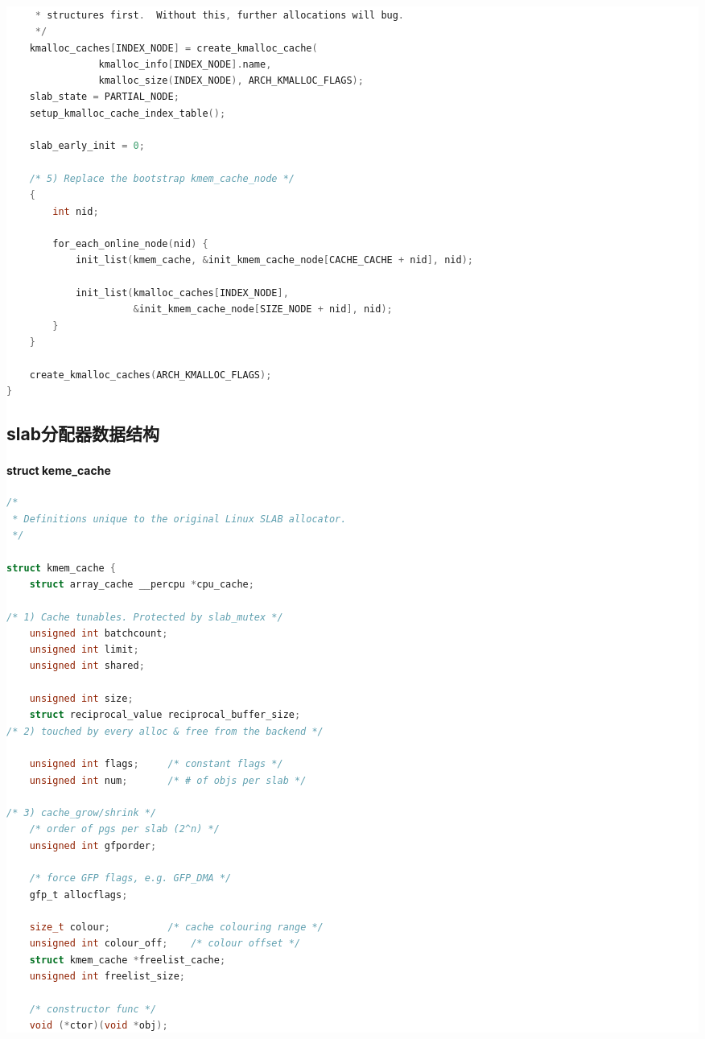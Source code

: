 ```c
	 * structures first.  Without this, further allocations will bug.
	 */
	kmalloc_caches[INDEX_NODE] = create_kmalloc_cache(
				kmalloc_info[INDEX_NODE].name,
				kmalloc_size(INDEX_NODE), ARCH_KMALLOC_FLAGS);
	slab_state = PARTIAL_NODE;
	setup_kmalloc_cache_index_table();

	slab_early_init = 0;

	/* 5) Replace the bootstrap kmem_cache_node */
	{
		int nid;

		for_each_online_node(nid) {
			init_list(kmem_cache, &init_kmem_cache_node[CACHE_CACHE + nid], nid);

			init_list(kmalloc_caches[INDEX_NODE],
					  &init_kmem_cache_node[SIZE_NODE + nid], nid);
		}
	}

	create_kmalloc_caches(ARCH_KMALLOC_FLAGS);
}
```
## slab分配器数据结构
#### struct keme_cache
```c
/*
 * Definitions unique to the original Linux SLAB allocator.
 */

struct kmem_cache {
	struct array_cache __percpu *cpu_cache;

/* 1) Cache tunables. Protected by slab_mutex */
	unsigned int batchcount;
	unsigned int limit;
	unsigned int shared;

	unsigned int size;
	struct reciprocal_value reciprocal_buffer_size;
/* 2) touched by every alloc & free from the backend */

	unsigned int flags;		/* constant flags */
	unsigned int num;		/* # of objs per slab */

/* 3) cache_grow/shrink */
	/* order of pgs per slab (2^n) */
	unsigned int gfporder;

	/* force GFP flags, e.g. GFP_DMA */
	gfp_t allocflags;

	size_t colour;			/* cache colouring range */
	unsigned int colour_off;	/* colour offset */
	struct kmem_cache *freelist_cache;
	unsigned int freelist_size;

	/* constructor func */
	void (*ctor)(void *obj);

```
